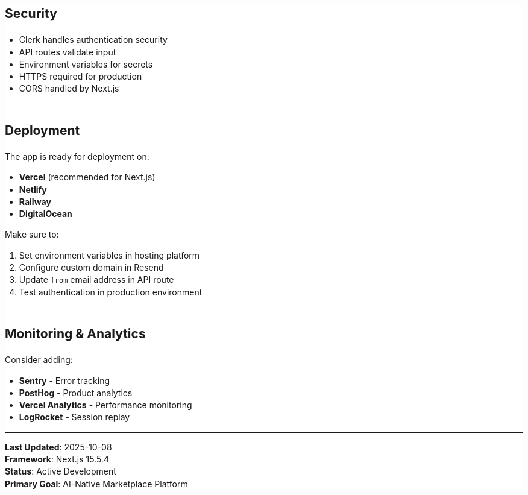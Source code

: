 ## Security

- Clerk handles authentication security
- API routes validate input
- Environment variables for secrets
- HTTPS required for production
- CORS handled by Next.js

---

## Deployment

The app is ready for deployment on:
- **Vercel** (recommended for Next.js)
- **Netlify**
- **Railway**
- **DigitalOcean**

Make sure to:
1. Set environment variables in hosting platform
2. Configure custom domain in Resend
3. Update `from` email address in API route
4. Test authentication in production environment

---

## Monitoring & Analytics

Consider adding:
- **Sentry** - Error tracking
- **PostHog** - Product analytics
- **Vercel Analytics** - Performance monitoring
- **LogRocket** - Session replay

---

**Last Updated**: 2025-10-08  
**Framework**: Next.js 15.5.4  
**Status**: Active Development  
**Primary Goal**: AI-Native Marketplace Platform
